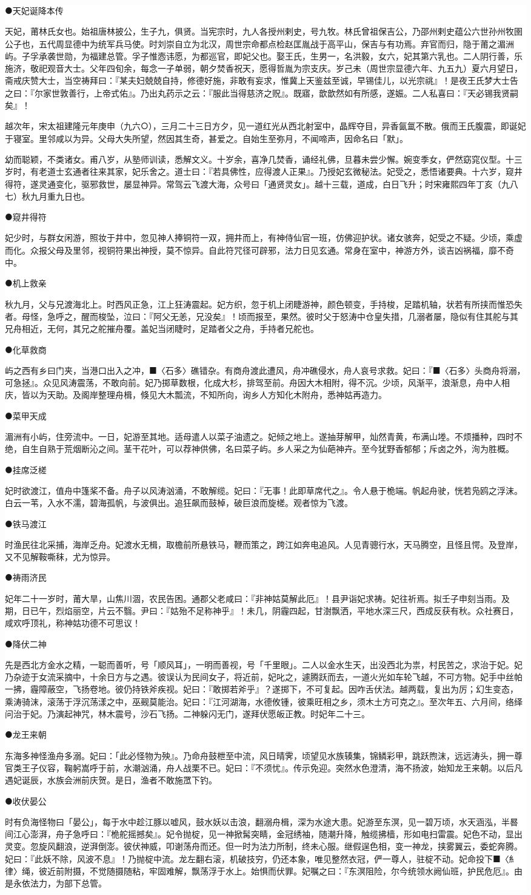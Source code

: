 ●天妃诞降本传  

天妃，莆林氏女也。始祖唐林披公，生子九，俱贤。当宪宗时，九人各授州剌史，号九牧。林氏曾祖保吉公，乃邵州剌史蕴公六世孙州牧圉公子也，五代周显德中为统军兵马使。时刘崇自立为北汉，周世宗命都点检赵匡胤战于高平山，保吉与有功焉。弃官而归，隐于莆之湄洲屿。子孚承袭世勋，为福建总管。孚子惟悫讳愿，为都巡官，即妃父也。娶王氏，生男一，名洪毅，女六，妃其第六乳也。二人阴行善，乐施济，敬祀观音大士。父年四旬余，每念一子单弱，朝夕焚香祝天，愿得哲胤为宗支庆。岁己未（周世宗显德六年、九五九）夏六月望日，斋戒庆赞大士，当空祷拜曰：『某夫妇兢兢自持，修德好施，非敢有妄求，惟冀上天鉴兹至诚，早锡佳儿，以光宗祧』！是夜王氏梦大士告之曰：『尔家世敦善行，上帝式佑』。乃出丸药示之云：『服此当得慈济之贶』。既寤，歆歆然如有所感，遂娠。二人私喜曰：『天必锡我贤嗣矣』！  

越次年，宋太祖建隆元年庚申（九六○），三月二十三日方夕，见一道红光从西北射室中，晶辉夺目，异香氤氲不散。俄而王氏腹震，即诞妃于寝室。里邻咸以为异。父母大失所望，然因其生奇，甚爱之。自始生至弥月，不闻啼声，因命名曰「默」。  

幼而聪颖，不类诸女。甫八岁，从塾师训读，悉解文义。十岁余，喜净几焚香，诵经礼佛，旦暮未尝少懈。婉变季女，俨然窈窕仪型。十三岁时，有老道士玄通者往来其家，妃乐舍之。道士曰：『若具佛性，应得渡人正果』。乃授妃玄微秘法。妃受之，悉悟诸要典。十六岁，窥井得符，遂灵通变化，驱邪救世，屡显神异。常驾云飞渡大海，众号曰「通贤灵女」。越十三载，道成，白日飞升；时宋雍熙四年丁亥（九八七）秋九月重九日也。  

●窥井得符  

妃少时，与群女闲游，照妆于井中，忽见神人捧铜符一双，拥井而上，有神侍仙官一班，仿佛迎护状。诸女骇奔，妃受之不疑。少顷，乘虚而化。众报父母及里邻，视铜符果出神授，莫不惊异。自此符咒径可辟邪，法力日见玄通。常身在室中，神游方外，谈吉凶祸福，靡不奇中。  

●机上救亲  

秋九月，父与兄渡海北上。时西风正急，江上狂涛震起。妃方织，忽于机上闭睫游神，颜色顿变，手持梭，足踏机轴，状若有所挟而惟恐失者。母怪，急呼之，醒而梭坠，泣曰：『阿父无恙，兄没矣』！顷而报至，果然。彼时父于怒涛中仓皇失措，几溺者屡，隐似有住其舵与其兄舟相近，无何，其兄之舵摧舟覆。盖妃当闭睫时，足踏者父之舟，手持者兄舵也。  

●化草救商  

屿之西有乡曰门夹，当港口出入之冲，■〈石多〉礁错杂。有商舟渡此遭风，舟冲礁侵水，舟人哀号求救。妃曰：『■〈石多〉头商舟将溺，可急拯』。众见风涛震荡，不敢向前。妃乃掷草数根，化成大杉，排驾至前。舟因大木相附，得不沉。少顷，风渐平，浪渐息，舟中人相庆，皆以为天助。及阁岸整理舟楫，倏见大木瓢流，不知所向，询乡人方知化木附舟，悉神姑再造力。  

●菜甲天成  

湄洲有小屿，住旁流中。一日，妃游至其地。适母遣人以菜子油遗之。妃倾之地上。遂抽芽解甲，灿然青黄，布满山堘。不烦播种，四时不绝，自生自熟于荒烟断沁之间。茎干花叶，可以荐神供佛，名曰菜子屿。乡人采之为仙葩神卉。至今犹野香郁郁；斥卤之外，洵为胜概。  

●挂席泛槎  

妃时欲渡江，值舟中篷桨不备。舟子以风涛汹涌，不敢解缆。妃曰：『无事！此即草席代之』。令人悬于桅端。帆起舟驶，恍若凫鸥之浮沫。白云一苇，入水不濡，碧海孤帆，与波俱出。追狂飙而鼓棹，破巨浪而旋槎。观者惊为飞渡。  

●铁马渡江  

时渔民往北采捕，海岸乏舟。妃渡水无楫，取檐前所悬铁马，鞭而策之，跨江如奔电追风。人见青骢行水，天马腾空，且怪且愕。及登岸，又不见解鞍嘶秣，尤为惊异。  

●祷雨济民  

妃年二十一岁时，莆大旱，山焦川涸，农民告困。通郡父老咸曰：『非神姑莫解此厄』！县尹诣妃求祷。妃往祈焉。拟壬子申刻当雨。及期，日已午，烈焰丽空，片云不翳。尹曰：『姑殆不足称神乎』！未几，阴霾四起，甘澍飘洒，平地水深三尺，西成反获有秋。众社赛日，咸欢呼顶礼，称神姑功德不可思议！  

●降伏二神  

先是西北方金水之精，一聪而善听，号「顺风耳」，一明而善视，号「千里眼」。二人以金水生天，出没西北为祟，村民苦之，求治于妃。妃乃杂迹于女流采摘中，十余日方与之遇。彼误认为民间女子，将近前，妃叱之，遽腾跃而去，一道火光如车轮飞越，不可方物。妃手中丝帕一拂，霾障蔽空，飞扬卷地。彼仍持铁斧疾视。妃曰：『敢掷若斧乎』？遂掷下，不可复起。因咋舌伏法。越两载，复出为厉；幻生变态，乘涛骑沫，滚荡于浮沉荡漾之中，巫觋莫能治。妃曰：『江河湖海，水德攸锺，彼乘旺相之乡，须木土方可克之』。至次年五、六月间，络绎问治于妃。乃演起神咒，林木震号，沙石飞扬。二神躲闪无门，遂拜伏愿皈正教。时妃年二十三。  

●龙王来朝  

东海多神怪渔舟多溺。妃曰：「此必怪物为殃』。乃命舟鼓枻至中流，风日晴霁，顷望见水族辏集，锦鳞彩甲，跳跃煦沫，远远涛头，拥一尊官类王子仪容，鞠躬嵩呼于前，水潮汹涌，舟人战栗不已。妃曰：『不须忧』。传示免迎。突然水色澄清，海不扬波，始知龙王来朝。以后凡遇妃诞辰，水族会洲前庆贺。是日，渔者不敢施罛下钓。  

●收伏晏公  

时有负海怪物曰「晏公」，每于水中趁江豚以嘘风，鼓水妖以击浪，翻溺舟楫，深为水途大患。妃游至东溟，见一碧万顷，水天涵泓，半晷间江心澎湃，舟子急呼曰：『桅舵摇撼矣』。妃令抛椗，见一神掀髯突睛，金冠绣袖，随潮升降，触缆拂樯，形如电扫雷震。妃色不动，显出灵变。忽旋风翻浪，逆湃倒澎。彼伏神威，叩谢荡舟而还。但一时为法力所制，终未心服。继假逞色相，变一神龙，挟雾翼云，委蛇奔腾。妃曰：『此妖不除，风波不息』！乃抛椗中流。龙左翻右滚，机破技穷，仍还本象，唯见整然衣冠，俨一尊人，驻椗不动。妃命投下■〈糹律〉绳，彼近前附摄，不觉随摄随粘，牢固难解，飘荡浮于水上。始惧而伏罪。妃嘱之曰：『东溟阻险，尔今统领水阙仙班，护民危厄』。由是永依法力，为部下总管。  
